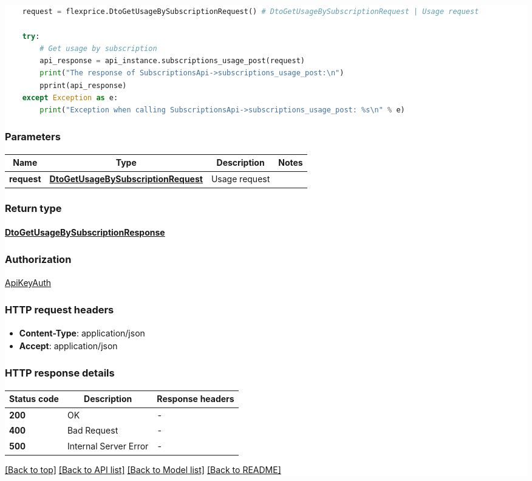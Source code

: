 ```python
    request = flexprice.DtoGetUsageBySubscriptionRequest() # DtoGetUsageBySubscriptionRequest | Usage request

    try:
        # Get usage by subscription
        api_response = api_instance.subscriptions_usage_post(request)
        print("The response of SubscriptionsApi->subscriptions_usage_post:\n")
        pprint(api_response)
    except Exception as e:
        print("Exception when calling SubscriptionsApi->subscriptions_usage_post: %s\n" % e)
```



### Parameters


Name | Type | Description  | Notes
------------- | ------------- | ------------- | -------------
 **request** | [**DtoGetUsageBySubscriptionRequest**](DtoGetUsageBySubscriptionRequest.md)| Usage request | 

### Return type

[**DtoGetUsageBySubscriptionResponse**](DtoGetUsageBySubscriptionResponse.md)

### Authorization

[ApiKeyAuth](../README.md#ApiKeyAuth)

### HTTP request headers

 - **Content-Type**: application/json
 - **Accept**: application/json

### HTTP response details

| Status code | Description | Response headers |
|-------------|-------------|------------------|
**200** | OK |  -  |
**400** | Bad Request |  -  |
**500** | Internal Server Error |  -  |

[[Back to top]](#) [[Back to API list]](../README.md#documentation-for-api-endpoints) [[Back to Model list]](../README.md#documentation-for-models) [[Back to README]](../README.md)

